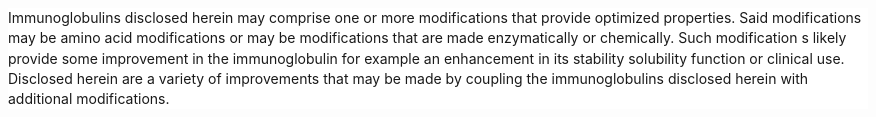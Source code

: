 Immunoglobulins disclosed herein may comprise one or more modifications that provide optimized properties. Said modifications may be amino acid modifications or may be modifications that are made enzymatically or chemically. Such modification s likely provide some improvement in the immunoglobulin for example an enhancement in its stability solubility function or clinical use. Disclosed herein are a variety of improvements that may be made by coupling the immunoglobulins disclosed herein with additional modifications.

